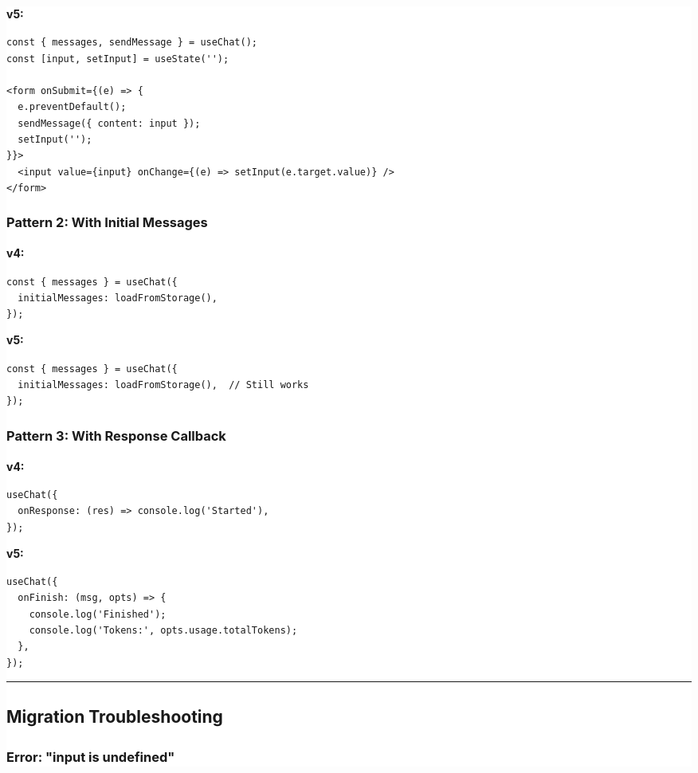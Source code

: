 **v5:**
```tsx
const { messages, sendMessage } = useChat();
const [input, setInput] = useState('');

<form onSubmit={(e) => {
  e.preventDefault();
  sendMessage({ content: input });
  setInput('');
}}>
  <input value={input} onChange={(e) => setInput(e.target.value)} />
</form>
```

### Pattern 2: With Initial Messages

**v4:**
```tsx
const { messages } = useChat({
  initialMessages: loadFromStorage(),
});
```

**v5:**
```tsx
const { messages } = useChat({
  initialMessages: loadFromStorage(),  // Still works
});
```

### Pattern 3: With Response Callback

**v4:**
```tsx
useChat({
  onResponse: (res) => console.log('Started'),
});
```

**v5:**
```tsx
useChat({
  onFinish: (msg, opts) => {
    console.log('Finished');
    console.log('Tokens:', opts.usage.totalTokens);
  },
});
```

---

## Migration Troubleshooting

### Error: "input is undefined"
